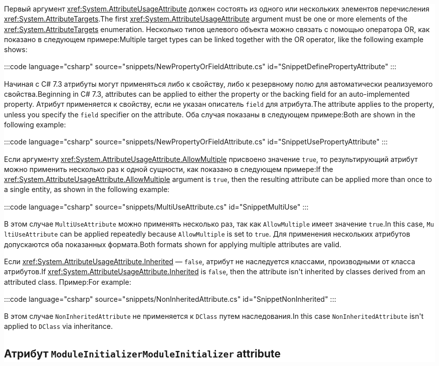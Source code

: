 <span data-ttu-id="88803-157">Первый аргумент <xref:System.AttributeUsageAttribute> должен состоять из одного или нескольких элементов перечисления <xref:System.AttributeTargets>.</span><span class="sxs-lookup"><span data-stu-id="88803-157">The first <xref:System.AttributeUsageAttribute> argument must be one or more elements of the <xref:System.AttributeTargets> enumeration.</span></span> <span data-ttu-id="88803-158">Несколько типов целевого объекта можно связать с помощью оператора OR, как показано в следующем примере:</span><span class="sxs-lookup"><span data-stu-id="88803-158">Multiple target types can be linked together with the OR operator, like the following example shows:</span></span>

:::code language="csharp" source="snippets/NewPropertyOrFieldAttribute.cs" id="SnippetDefinePropertyAttribute" :::

<span data-ttu-id="88803-159">Начиная с C# 7.3 атрибуты могут применяться либо к свойству, либо к резервному полю для автоматически реализуемого свойства.</span><span class="sxs-lookup"><span data-stu-id="88803-159">Beginning in C# 7.3, attributes can be applied to either the property or the backing field for an auto-implemented property.</span></span> <span data-ttu-id="88803-160">Атрибут применяется к свойству, если не указан описатель `field` для атрибута.</span><span class="sxs-lookup"><span data-stu-id="88803-160">The attribute applies to the property, unless you specify the `field` specifier on the attribute.</span></span> <span data-ttu-id="88803-161">Оба случая показаны в следующем примере:</span><span class="sxs-lookup"><span data-stu-id="88803-161">Both are shown in the following example:</span></span>

:::code language="csharp" source="snippets/NewPropertyOrFieldAttribute.cs" id="SnippetUsePropertyAttribute" :::

<span data-ttu-id="88803-162">Если аргументу <xref:System.AttributeUsageAttribute.AllowMultiple> присвоено значение `true`, то результирующий атрибут можно применить несколько раз к одной сущности, как показано в следующем примере:</span><span class="sxs-lookup"><span data-stu-id="88803-162">If the <xref:System.AttributeUsageAttribute.AllowMultiple> argument is `true`, then the resulting attribute can be applied more than once to a single entity, as shown in the following example:</span></span>

:::code language="csharp" source="snippets/MultiUseAttribute.cs" id="SnippetMultiUse" :::

<span data-ttu-id="88803-163">В этом случае `MultiUseAttribute` можно применять несколько раз, так как `AllowMultiple` имеет значение `true`.</span><span class="sxs-lookup"><span data-stu-id="88803-163">In this case, `MultiUseAttribute` can be applied repeatedly because `AllowMultiple` is set to `true`.</span></span> <span data-ttu-id="88803-164">Для применения нескольких атрибутов допускаются оба показанных формата.</span><span class="sxs-lookup"><span data-stu-id="88803-164">Both formats shown for applying multiple attributes are valid.</span></span>

<span data-ttu-id="88803-165">Если <xref:System.AttributeUsageAttribute.Inherited> — `false`, атрибут не наследуется классами, производными от класса атрибутов.</span><span class="sxs-lookup"><span data-stu-id="88803-165">If <xref:System.AttributeUsageAttribute.Inherited> is `false`, then the attribute isn't inherited by classes derived from an attributed class.</span></span> <span data-ttu-id="88803-166">Пример:</span><span class="sxs-lookup"><span data-stu-id="88803-166">For example:</span></span>

:::code language="csharp" source="snippets/NonInheritedAttribute.cs" id="SnippetNonInherited" :::

<span data-ttu-id="88803-167">В этом случае `NonInheritedAttribute` не применяется к `DClass` путем наследования.</span><span class="sxs-lookup"><span data-stu-id="88803-167">In this case `NonInheritedAttribute` isn't applied to `DClass` via inheritance.</span></span>

## <a name="moduleinitializer-attribute"></a><span data-ttu-id="88803-168">Атрибут `ModuleInitializer`</span><span class="sxs-lookup"><span data-stu-id="88803-168">`ModuleInitializer` attribute</span></span>
